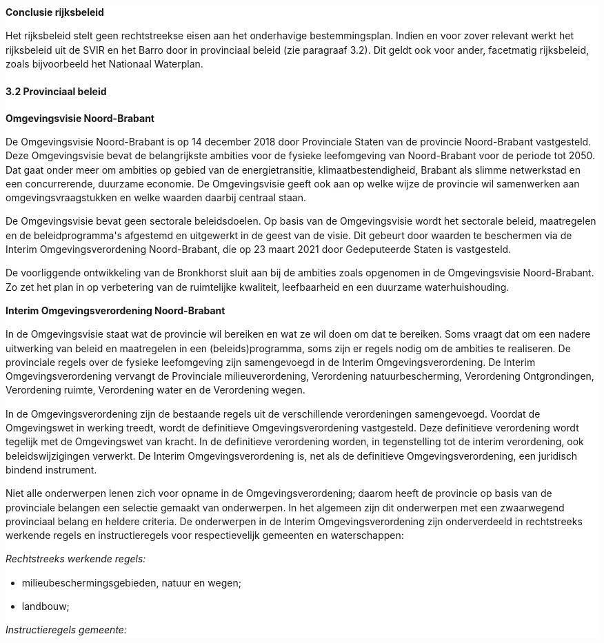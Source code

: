 **Conclusie rijksbeleid**

Het rijksbeleid stelt geen rechtstreekse eisen aan het onderhavige bestemmingsplan. Indien en voor zover relevant werkt het rijksbeleid uit de SVIR en het Barro door in provinciaal beleid (zie paragraaf 3\.2\). Dit geldt ook voor ander, facetmatig rijksbeleid, zoals bijvoorbeeld het Nationaal Waterplan.

#### 3\.2 Provinciaal beleid

**Omgevingsvisie Noord\-Brabant**

De Omgevingsvisie Noord\-Brabant is op 14 december 2018 door Provinciale Staten van de provincie Noord\-Brabant vastgesteld. Deze Omgevingsvisie bevat de belangrijkste ambities voor de fysieke leefomgeving van Noord\-Brabant voor de periode tot 2050\. Dat gaat onder meer om ambities op gebied van de energietransitie, klimaatbestendigheid, Brabant als slimme netwerkstad en een concurrerende, duurzame economie. De Omgevingsvisie geeft ook aan op welke wijze de provincie wil samenwerken aan omgevingsvraagstukken en welke waarden daarbij centraal staan.

De Omgevingsvisie bevat geen sectorale beleidsdoelen. Op basis van de Omgevingsvisie wordt het sectorale beleid, maatregelen en de beleidprogramma's afgestemd en uitgewerkt in de geest van de visie. Dit gebeurt door waarden te beschermen via de Interim Omgevingsverordening Noord\-Brabant, die op 23 maart 2021 door Gedeputeerde Staten is vastgesteld.

De voorliggende ontwikkeling van de Bronkhorst sluit aan bij de ambities zoals opgenomen in de Omgevingsvisie Noord\-Brabant. Zo zet het plan in op verbetering van de ruimtelijke kwaliteit, leefbaarheid en een duurzame waterhuishouding.

**Interim Omgevingsverordening Noord\-Brabant**

In de Omgevingsvisie staat wat de provincie wil bereiken en wat ze wil doen om dat te bereiken. Soms vraagt dat om een nadere uitwerking van beleid en maatregelen in een (beleids)programma, soms zijn er regels nodig om de ambities te realiseren. De provinciale regels over de fysieke leefomgeving zijn samengevoegd in de Interim Omgevingsverordening. De Interim Omgevingsverordening vervangt de Provinciale milieuverordening, Verordening natuurbescherming, Verordening Ontgrondingen, Verordening ruimte, Verordening water en de Verordening wegen.

In de Omgevingsverordening zijn de bestaande regels uit de verschillende verordeningen samengevoegd. Voordat de Omgevingswet in werking treedt, wordt de definitieve Omgevingsverordening vastgesteld. Deze definitieve verordening wordt tegelijk met de Omgevingswet van kracht. In de definitieve verordening worden, in tegenstelling tot de interim verordening, ook beleidswijzigingen verwerkt. De Interim Omgevingsverordening is, net als de definitieve Omgevingsverordening, een juridisch bindend instrument.

Niet alle onderwerpen lenen zich voor opname in de Omgevingsverordening; daarom heeft de provincie op basis van de provinciale belangen een selectie gemaakt van onderwerpen. In het algemeen zijn dit onderwerpen met een zwaarwegend provinciaal belang en heldere criteria. De onderwerpen in de Interim Omgevingsverordening zijn onderverdeeld in rechtstreeks werkende regels en instructieregels voor respectievelijk gemeenten en waterschappen:

*Rechtstreeks werkende regels:*

* milieubeschermingsgebieden, natuur en wegen;

* landbouw;

*Instructieregels gemeente:*
